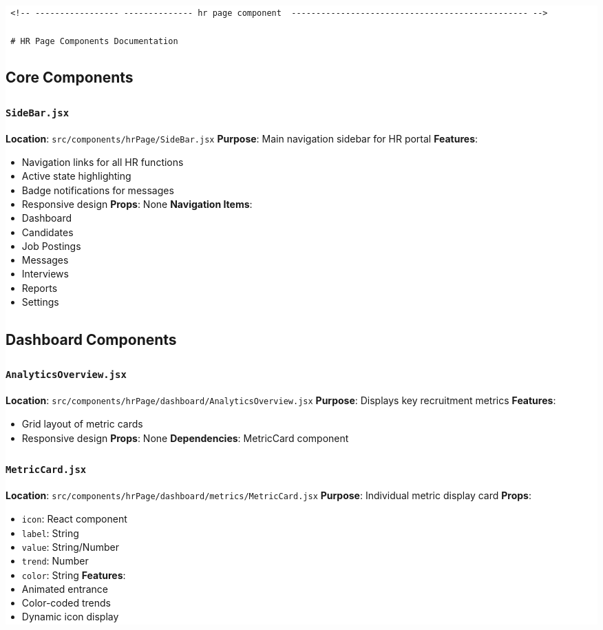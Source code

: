      <!-- ----------------- -------------- hr page component  ------------------------------------------------ -->

     # HR Page Components Documentation

## Core Components

### `SideBar.jsx`

**Location**: `src/components/hrPage/SideBar.jsx`
**Purpose**: Main navigation sidebar for HR portal
**Features**:

- Navigation links for all HR functions
- Active state highlighting
- Badge notifications for messages
- Responsive design
  **Props**: None
  **Navigation Items**:
- Dashboard
- Candidates
- Job Postings
- Messages
- Interviews
- Reports
- Settings

## Dashboard Components

### `AnalyticsOverview.jsx`

**Location**: `src/components/hrPage/dashboard/AnalyticsOverview.jsx`
**Purpose**: Displays key recruitment metrics
**Features**:

- Grid layout of metric cards
- Responsive design
  **Props**: None
  **Dependencies**: MetricCard component

### `MetricCard.jsx`

**Location**: `src/components/hrPage/dashboard/metrics/MetricCard.jsx`
**Purpose**: Individual metric display card
**Props**:

- `icon`: React component
- `label`: String
- `value`: String/Number
- `trend`: Number
- `color`: String
  **Features**:
- Animated entrance
- Color-coded trends
- Dynamic icon display
